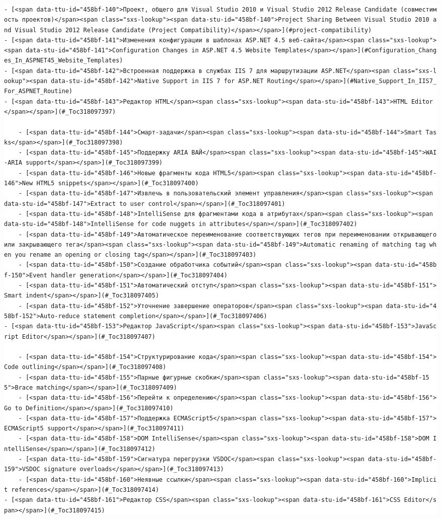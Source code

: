     - [<span data-ttu-id="458bf-140">Проект, общего для Visual Studio 2010 и Visual Studio 2012 Release Candidate (совместимость проектов)</span><span class="sxs-lookup"><span data-stu-id="458bf-140">Project Sharing Between Visual Studio 2010 and Visual Studio 2012 Release Candidate (Project Compatibility)</span></span>](#project-compatibility)
    - [<span data-ttu-id="458bf-141">Изменения конфигурации в шаблонах ASP.NET 4.5 веб-сайта</span><span class="sxs-lookup"><span data-stu-id="458bf-141">Configuration Changes in ASP.NET 4.5 Website Templates</span></span>](#Configuration_Changes_In_ASPNET45_Website_Templates)
    - [<span data-ttu-id="458bf-142">Встроенная поддержка в службах IIS 7 для маршрутизации ASP.NET</span><span class="sxs-lookup"><span data-stu-id="458bf-142">Native Support in IIS 7 for ASP.NET Routing</span></span>](#Native_Support_In_IIS7_For_ASPNET_Routine)
    - [<span data-ttu-id="458bf-143">Редактор HTML</span><span class="sxs-lookup"><span data-stu-id="458bf-143">HTML Editor</span></span>](#_Toc318097397)

        - [<span data-ttu-id="458bf-144">Смарт-задачи</span><span class="sxs-lookup"><span data-stu-id="458bf-144">Smart Tasks</span></span>](#_Toc318097398)
        - [<span data-ttu-id="458bf-145">Поддержку ARIA ВАЙ</span><span class="sxs-lookup"><span data-stu-id="458bf-145">WAI-ARIA support</span></span>](#_Toc318097399)
        - [<span data-ttu-id="458bf-146">Новые фрагменты кода HTML5</span><span class="sxs-lookup"><span data-stu-id="458bf-146">New HTML5 snippets</span></span>](#_Toc318097400)
        - [<span data-ttu-id="458bf-147">Извлечь в пользовательский элемент управления</span><span class="sxs-lookup"><span data-stu-id="458bf-147">Extract to user control</span></span>](#_Toc318097401)
        - [<span data-ttu-id="458bf-148">IntelliSense для фрагментами кода в атрибутах</span><span class="sxs-lookup"><span data-stu-id="458bf-148">IntelliSense for code nuggets in attributes</span></span>](#_Toc318097402)
        - [<span data-ttu-id="458bf-149">Автоматическое переименование соответствующих тегов при переименовании открывающего или закрывающего тега</span><span class="sxs-lookup"><span data-stu-id="458bf-149">Automatic renaming of matching tag when you rename an opening or closing tag</span></span>](#_Toc318097403)
        - [<span data-ttu-id="458bf-150">Создание обработчика событий</span><span class="sxs-lookup"><span data-stu-id="458bf-150">Event handler generation</span></span>](#_Toc318097404)
        - [<span data-ttu-id="458bf-151">Автоматический отступ</span><span class="sxs-lookup"><span data-stu-id="458bf-151">Smart indent</span></span>](#_Toc318097405)
        - [<span data-ttu-id="458bf-152">Уточнение завершение операторов</span><span class="sxs-lookup"><span data-stu-id="458bf-152">Auto-reduce statement completion</span></span>](#_Toc318097406)
    - [<span data-ttu-id="458bf-153">Редактор JavaScript</span><span class="sxs-lookup"><span data-stu-id="458bf-153">JavaScript Editor</span></span>](#_Toc318097407)

        - [<span data-ttu-id="458bf-154">Структурирование кода</span><span class="sxs-lookup"><span data-stu-id="458bf-154">Code outlining</span></span>](#_Toc318097408)
        - [<span data-ttu-id="458bf-155">Парные фигурные скобки</span><span class="sxs-lookup"><span data-stu-id="458bf-155">Brace matching</span></span>](#_Toc318097409)
        - [<span data-ttu-id="458bf-156">Перейти к определению</span><span class="sxs-lookup"><span data-stu-id="458bf-156">Go to Definition</span></span>](#_Toc318097410)
        - [<span data-ttu-id="458bf-157">Поддержка ECMAScript5</span><span class="sxs-lookup"><span data-stu-id="458bf-157">ECMAScript5 support</span></span>](#_Toc318097411)
        - [<span data-ttu-id="458bf-158">DOM IntelliSense</span><span class="sxs-lookup"><span data-stu-id="458bf-158">DOM IntelliSense</span></span>](#_Toc318097412)
        - [<span data-ttu-id="458bf-159">Сигнатура перегрузки VSDOC</span><span class="sxs-lookup"><span data-stu-id="458bf-159">VSDOC signature overloads</span></span>](#_Toc318097413)
        - [<span data-ttu-id="458bf-160">Неявные ссылки</span><span class="sxs-lookup"><span data-stu-id="458bf-160">Implicit references</span></span>](#_Toc318097414)
    - [<span data-ttu-id="458bf-161">Редактор CSS</span><span class="sxs-lookup"><span data-stu-id="458bf-161">CSS Editor</span></span>](#_Toc318097415)

